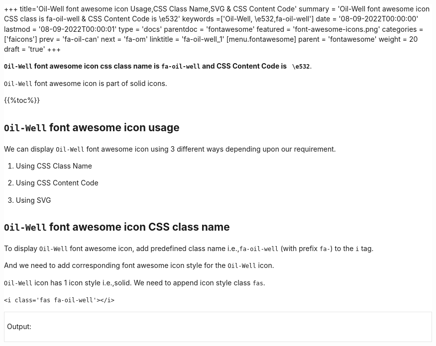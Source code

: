 
+++
title='Oil-Well font awesome icon Usage,CSS Class Name,SVG & CSS Content Code'
summary = 'Oil-Well font awesome icon CSS class is fa-oil-well & CSS Content Code is  \e532'
keywords =['Oil-Well, \e532,fa-oil-well']
date = '08-09-2022T00:00:00'
lastmod = '08-09-2022T00:00:01'
type = 'docs'
parentdoc = 'fontawesome'
featured = 'font-awesome-icons.png'
categories =['faicons']
prev = 'fa-oil-can'
next = 'fa-om'
linktitle = 'fa-oil-well_1'
[menu.fontawesome]
parent = 'fontawesome'
weight = 20
draft = 'true'
+++ 

**`Oil-Well` font awesome icon css class name is `fa-oil-well` and CSS Content Code is ` \e532`**.
 

`Oil-Well` font awesome icon is part of solid icons. 



{{%toc%}}
## `Oil-Well` font awesome icon usage
We can display `Oil-Well` font awesome icon using 3 different ways depending upon our requirement.

1. Using CSS Class Name 

2. Using CSS Content Code 

3. Using SVG 



## `Oil-Well` font awesome icon CSS class name

To display `Oil-Well` font awesome icon, add predefined class name i.e.,`fa-oil-well` (with prefix `fa-`) to the `i` tag. 

And we need to add corresponding font awesome icon style for the `Oil-Well` icon.


`Oil-Well` icon has 1 icon style i.e.,solid. 
 We need to append icon style class `fas`.
```
<i class='fas fa-oil-well'></i>

```

<div style='border:1px solid rgba(0,0,0,.1);margin-bottom:10px;padding:5px;'>
<p>Output:</p>

